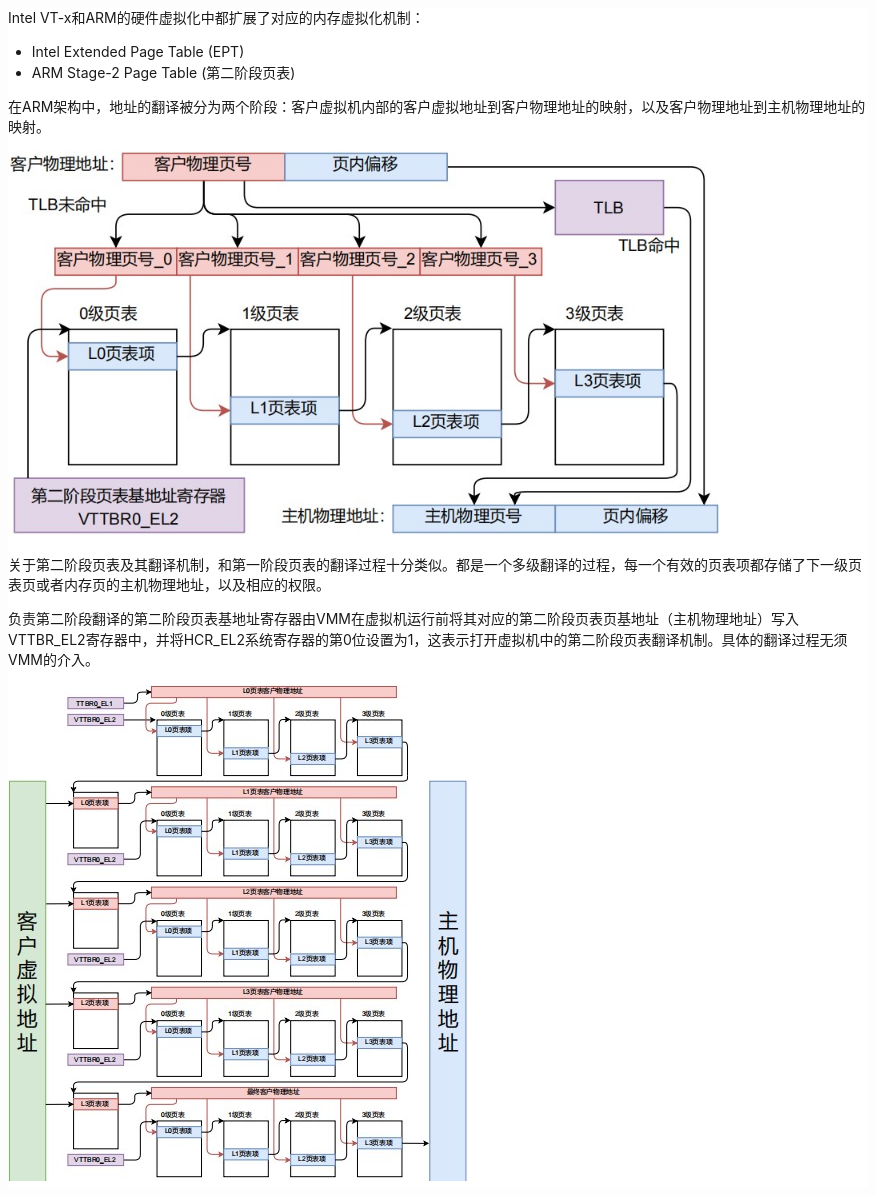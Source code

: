 Intel VT-x和ARM的硬件虚拟化中都扩展了对应的内存虚拟化机制：

* Intel Extended Page Table (EPT)
* ARM Stage-2 Page Table (第二阶段页表) 

在ARM架构中，地址的翻译被分为两个阶段：客户虚拟机内部的客户虚拟地址到客户物理地址的映射，以及客户物理地址到主机物理地址的映射。

<img src="图片\系统虚拟化14.jpg" style="zoom:80%;" />

关于第二阶段页表及其翻译机制，和第一阶段页表的翻译过程十分类似。都是一个多级翻译的过程，每一个有效的页表项都存储了下一级页表页或者内存页的主机物理地址，以及相应的权限。

负责第二阶段翻译的第二阶段页表基地址寄存器由VMM在虚拟机运行前将其对应的第二阶段页表页基地址（主机物理地址）写入VTTBR_EL2寄存器中，并将HCR_EL2系统寄存器的第0位设置为1，这表示打开虚拟机中的第二阶段页表翻译机制。具体的翻译过程无须VMM的介入。

![](图片\系统虚拟化15.jpg)
